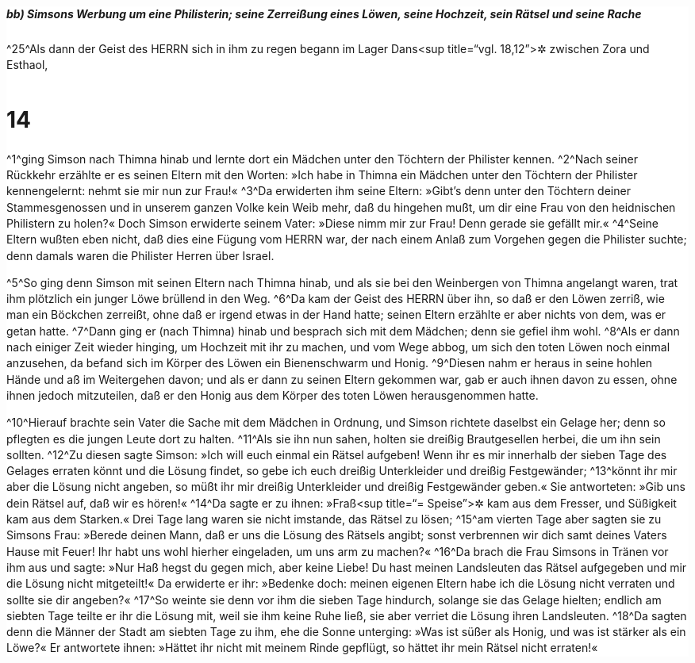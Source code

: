 ##### bb) Simsons Werbung um eine Philisterin; seine Zerreißung eines Löwen, seine Hochzeit, sein Rätsel und seine Rache

^25^Als dann der Geist des HERRN sich in ihm zu regen begann im Lager Dans<sup title=“vgl. 18,12”>&#x2732;</sup> zwischen Zora und Esthaol,

# 14
^1^ging Simson nach Thimna hinab und lernte dort ein Mädchen unter den Töchtern der Philister kennen.
^2^Nach seiner Rückkehr erzählte er es seinen Eltern mit den Worten: »Ich habe in Thimna ein Mädchen unter den Töchtern der Philister kennengelernt: nehmt sie mir nun zur Frau!«
^3^Da erwiderten ihm seine Eltern: »Gibt’s denn unter den Töchtern deiner Stammesgenossen und in unserem ganzen Volke kein Weib mehr, daß du hingehen mußt, um dir eine Frau von den heidnischen Philistern zu holen?« Doch Simson erwiderte seinem Vater: »Diese nimm mir zur Frau! Denn gerade sie gefällt mir.«
^4^Seine Eltern wußten eben nicht, daß dies eine Fügung vom HERRN war, der nach einem Anlaß zum Vorgehen gegen die Philister suchte; denn damals waren die Philister Herren über Israel.

^5^So ging denn Simson mit seinen Eltern nach Thimna hinab, und als sie bei den Weinbergen von Thimna angelangt waren, trat ihm plötzlich ein junger Löwe brüllend in den Weg.
^6^Da kam der Geist des HERRN über ihn, so daß er den Löwen zerriß, wie man ein Böckchen zerreißt, ohne daß er irgend etwas in der Hand hatte; seinen Eltern erzählte er aber nichts von dem, was er getan hatte.
^7^Dann ging er (nach Thimna) hinab und besprach sich mit dem Mädchen; denn sie gefiel ihm wohl.
^8^Als er dann nach einiger Zeit wieder hinging, um Hochzeit mit ihr zu machen, und vom Wege abbog, um sich den toten Löwen noch einmal anzusehen, da befand sich im Körper des Löwen ein Bienenschwarm und Honig.
^9^Diesen nahm er heraus in seine hohlen Hände und aß im Weitergehen davon; und als er dann zu seinen Eltern gekommen war, gab er auch ihnen davon zu essen, ohne ihnen jedoch mitzuteilen, daß er den Honig aus dem Körper des toten Löwen herausgenommen hatte.

^10^Hierauf brachte sein Vater die Sache mit dem Mädchen in Ordnung, und Simson richtete daselbst ein Gelage her; denn so pflegten es die jungen Leute dort zu halten.
^11^Als sie ihn nun sahen, holten sie dreißig Brautgesellen herbei, die um ihn sein sollten.
^12^Zu diesen sagte Simson: »Ich will euch einmal ein Rätsel aufgeben! Wenn ihr es mir innerhalb der sieben Tage des Gelages erraten könnt und die Lösung findet, so gebe ich euch dreißig Unterkleider und dreißig Festgewänder;
^13^könnt ihr mir aber die Lösung nicht angeben, so müßt ihr mir dreißig Unterkleider und dreißig Festgewänder geben.« Sie antworteten: »Gib uns dein Rätsel auf, daß wir es hören!«
^14^Da sagte er zu ihnen: »Fraß<sup title=“= Speise”>&#x2732;</sup> kam aus dem Fresser, und Süßigkeit kam aus dem Starken.« Drei Tage lang waren sie nicht imstande, das Rätsel zu lösen;
^15^am vierten Tage aber sagten sie zu Simsons Frau: »Berede deinen Mann, daß er uns die Lösung des Rätsels angibt; sonst verbrennen wir dich samt deines Vaters Hause mit Feuer! Ihr habt uns wohl hierher eingeladen, um uns arm zu machen?«
^16^Da brach die Frau Simsons in Tränen vor ihm aus und sagte: »Nur Haß hegst du gegen mich, aber keine Liebe! Du hast meinen Landsleuten das Rätsel aufgegeben und mir die Lösung nicht mitgeteilt!« Da erwiderte er ihr: »Bedenke doch: meinen eigenen Eltern habe ich die Lösung nicht verraten und sollte sie dir angeben?«
^17^So weinte sie denn vor ihm die sieben Tage hindurch, solange sie das Gelage hielten; endlich am siebten Tage teilte er ihr die Lösung mit, weil sie ihm keine Ruhe ließ, sie aber verriet die Lösung ihren Landsleuten.
^18^Da sagten denn die Männer der Stadt am siebten Tage zu ihm, ehe die Sonne unterging: »Was ist süßer als Honig, und was ist stärker als ein Löwe?« Er antwortete ihnen: »Hättet ihr nicht mit meinem Rinde gepflügt, so hättet ihr mein Rätsel nicht erraten!«
